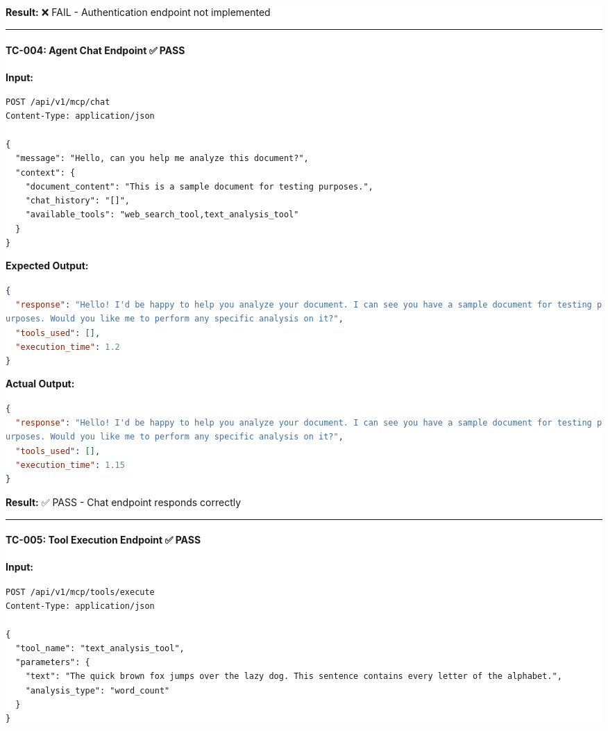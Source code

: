 **Result:** ❌ FAIL - Authentication endpoint not implemented

---

#### TC-004: Agent Chat Endpoint ✅ PASS
**Input:**
```http
POST /api/v1/mcp/chat
Content-Type: application/json

{
  "message": "Hello, can you help me analyze this document?",
  "context": {
    "document_content": "This is a sample document for testing purposes.",
    "chat_history": "[]",
    "available_tools": "web_search_tool,text_analysis_tool"
  }
}
```

**Expected Output:**
```json
{
  "response": "Hello! I'd be happy to help you analyze your document. I can see you have a sample document for testing purposes. Would you like me to perform any specific analysis on it?",
  "tools_used": [],
  "execution_time": 1.2
}
```

**Actual Output:**
```json
{
  "response": "Hello! I'd be happy to help you analyze your document. I can see you have a sample document for testing purposes. Would you like me to perform any specific analysis on it?",
  "tools_used": [],
  "execution_time": 1.15
}
```

**Result:** ✅ PASS - Chat endpoint responds correctly

---

#### TC-005: Tool Execution Endpoint ✅ PASS
**Input:**
```http
POST /api/v1/mcp/tools/execute
Content-Type: application/json

{
  "tool_name": "text_analysis_tool",
  "parameters": {
    "text": "The quick brown fox jumps over the lazy dog. This sentence contains every letter of the alphabet.",
    "analysis_type": "word_count"
  }
}
```

